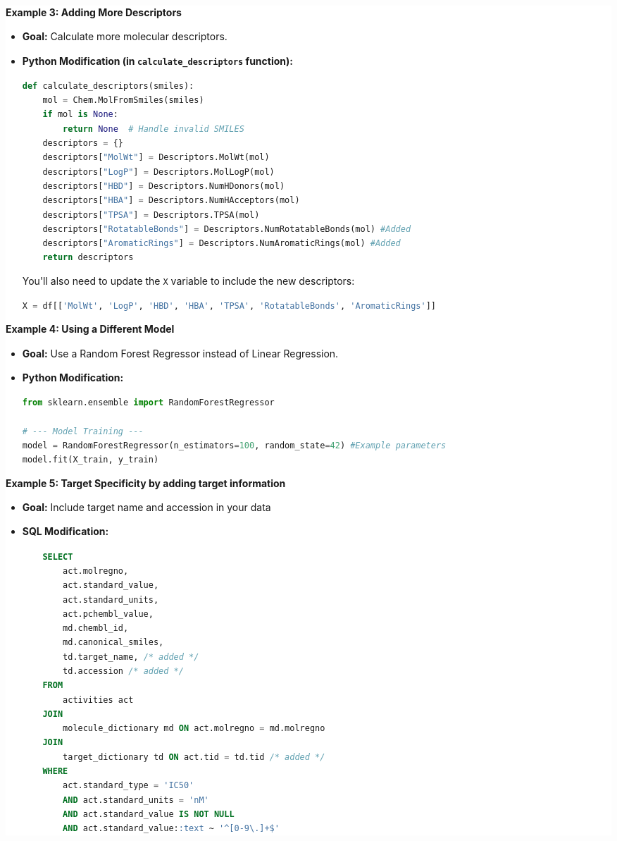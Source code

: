 **Example 3: Adding More Descriptors**

*   **Goal:** Calculate more molecular descriptors.

*   **Python Modification (in `calculate_descriptors` function):**

    ```python
    def calculate_descriptors(smiles):
        mol = Chem.MolFromSmiles(smiles)
        if mol is None:
            return None  # Handle invalid SMILES
        descriptors = {}
        descriptors["MolWt"] = Descriptors.MolWt(mol)
        descriptors["LogP"] = Descriptors.MolLogP(mol)
        descriptors["HBD"] = Descriptors.NumHDonors(mol)
        descriptors["HBA"] = Descriptors.NumHAcceptors(mol)
        descriptors["TPSA"] = Descriptors.TPSA(mol)
        descriptors["RotatableBonds"] = Descriptors.NumRotatableBonds(mol) #Added
        descriptors["AromaticRings"] = Descriptors.NumAromaticRings(mol) #Added
        return descriptors
    ```

    You'll also need to update the `X` variable to include the new descriptors:

    ```python
    X = df[['MolWt', 'LogP', 'HBD', 'HBA', 'TPSA', 'RotatableBonds', 'AromaticRings']]
    ```

**Example 4: Using a Different Model**

*   **Goal:**  Use a Random Forest Regressor instead of Linear Regression.

*   **Python Modification:**

    ```python
    from sklearn.ensemble import RandomForestRegressor

    # --- Model Training ---
    model = RandomForestRegressor(n_estimators=100, random_state=42) #Example parameters
    model.fit(X_train, y_train)
    ```

**Example 5: Target Specificity by adding target information**

*   **Goal:** Include target name and accession in your data

*   **SQL Modification:**
    ```sql
        SELECT
            act.molregno,
            act.standard_value,
            act.standard_units,
            act.pchembl_value,
            md.chembl_id,
            md.canonical_smiles,
            td.target_name, /* added */
            td.accession /* added */
        FROM
            activities act
        JOIN
            molecule_dictionary md ON act.molregno = md.molregno
        JOIN
            target_dictionary td ON act.tid = td.tid /* added */
        WHERE
            act.standard_type = 'IC50'
            AND act.standard_units = 'nM'
            AND act.standard_value IS NOT NULL
            AND act.standard_value::text ~ '^[0-9\.]+$'